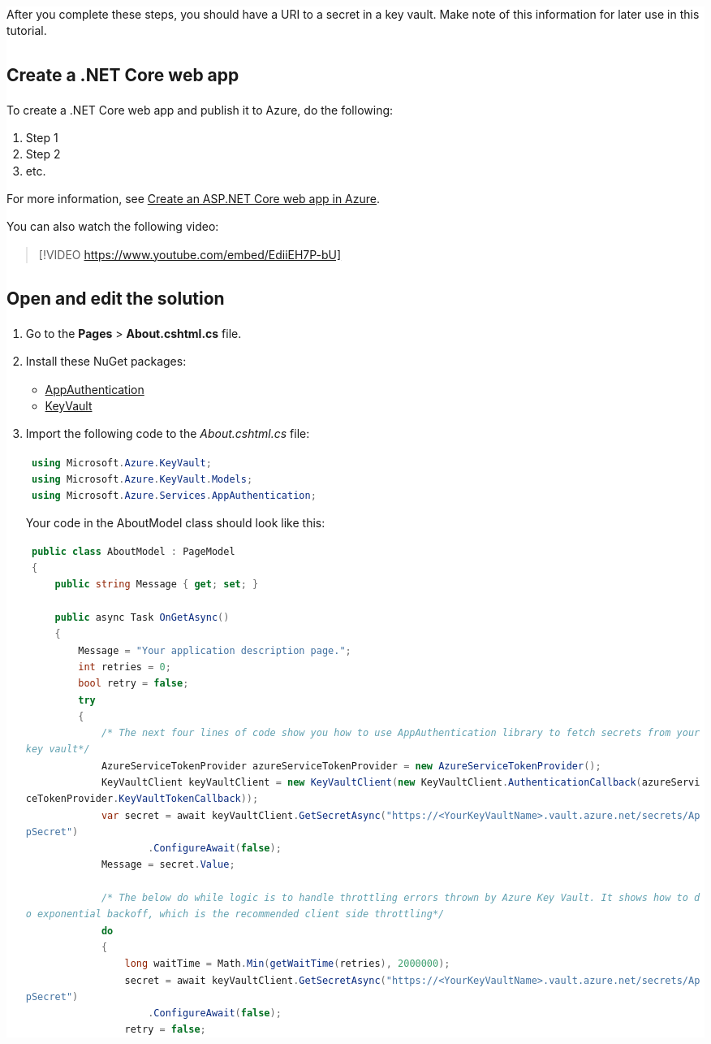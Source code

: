 After you complete these steps, you should have a URI to a secret in a key vault. Make note of this information for later use in this tutorial. 

## Create a .NET Core web app

To create a .NET Core web app and publish it to Azure, do the following:

1. Step 1
1. Step 2
1. etc.

For more information, see [Create an ASP.NET Core web app in Azure](../app-service/app-service-web-get-started-dotnet.md). 

You can also watch the following video:

>[!VIDEO https://www.youtube.com/embed/EdiiEH7P-bU]

## Open and edit the solution

1. Go to the **Pages** > **About.cshtml.cs** file.

1. Install these NuGet packages:
   - [AppAuthentication](https://www.nuget.org/packages/Microsoft.Azure.Services.AppAuthentication)
   - [KeyVault](https://www.nuget.org/packages/Microsoft.Azure.KeyVault)

1. Import the following code to the *About.cshtml.cs* file:

   ```csharp
    using Microsoft.Azure.KeyVault;
    using Microsoft.Azure.KeyVault.Models;
    using Microsoft.Azure.Services.AppAuthentication;
   ```

   Your code in the AboutModel class should look like this:

   ```csharp
    public class AboutModel : PageModel
    {
        public string Message { get; set; }

        public async Task OnGetAsync()
        {
            Message = "Your application description page.";
            int retries = 0;
            bool retry = false;
            try
            {
                /* The next four lines of code show you how to use AppAuthentication library to fetch secrets from your key vault*/
                AzureServiceTokenProvider azureServiceTokenProvider = new AzureServiceTokenProvider();
                KeyVaultClient keyVaultClient = new KeyVaultClient(new KeyVaultClient.AuthenticationCallback(azureServiceTokenProvider.KeyVaultTokenCallback));
                var secret = await keyVaultClient.GetSecretAsync("https://<YourKeyVaultName>.vault.azure.net/secrets/AppSecret")
                        .ConfigureAwait(false);
                Message = secret.Value;

                /* The below do while logic is to handle throttling errors thrown by Azure Key Vault. It shows how to do exponential backoff, which is the recommended client side throttling*/
                do
                {
                    long waitTime = Math.Min(getWaitTime(retries), 2000000);
                    secret = await keyVaultClient.GetSecretAsync("https://<YourKeyVaultName>.vault.azure.net/secrets/AppSecret")
                        .ConfigureAwait(false);
                    retry = false;
   ```